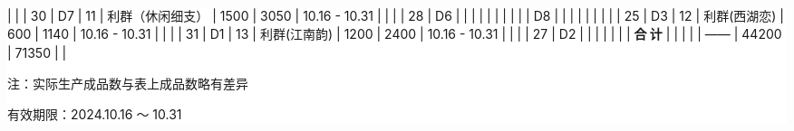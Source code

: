 |  |  | 30 | D7 | 11 | 利群（休闲细支） | 1500 | 3050 | 10.16 - 10.31 |
|  |  | 28 | D6 |  |  |  |  |  |
|  |  |  | D8 |  |  |  |  |  |
|  |  | 25 | D3 | 12 | 利群(西湖恋) | 600 | 1140 | 10.16 - 10.31 |
|  |  | 31 | D1 | 13 | 利群(江南韵) | 1200 | 2400 | 10.16 - 10.31 |
|  |  | 27 | D2 |  |  |  |  |  |
| **合   计** |  |  |  |  | —— | 44200 | 71350 |  |

注：实际生产成品数与表上成品数略有差异

有效期限：2024.10.16 ～ 10.31 